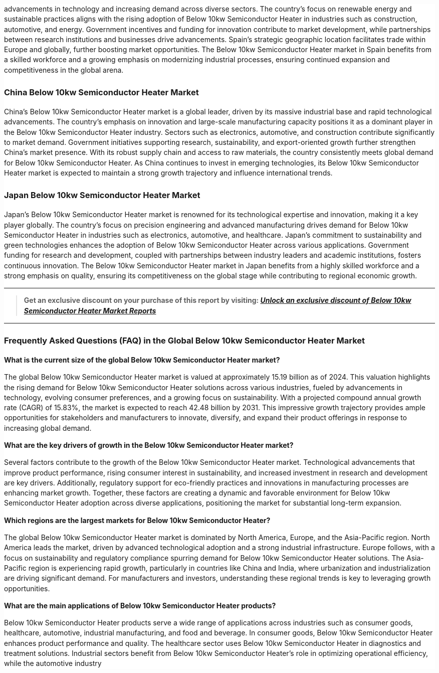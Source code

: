 advancements in technology and increasing demand across diverse sectors. The country&rsquo;s focus on renewable energy and sustainable practices aligns with the rising adoption of Below 10kw Semiconductor Heater in industries such as construction, automotive, and energy. Government incentives and funding for innovation contribute to market development, while partnerships between research institutions and businesses drive advancements. Spain&rsquo;s strategic geographic location facilitates trade within Europe and globally, further boosting market opportunities. The Below 10kw Semiconductor Heater market in Spain benefits from a skilled workforce and a growing emphasis on modernizing industrial processes, ensuring continued expansion and competitiveness in the global arena.</p><h3>China Below 10kw Semiconductor Heater Market</h3><p>China&rsquo;s Below 10kw Semiconductor Heater market is a global leader, driven by its massive industrial base and rapid technological advancements. The country&rsquo;s emphasis on innovation and large-scale manufacturing capacity positions it as a dominant player in the Below 10kw Semiconductor Heater industry. Sectors such as electronics, automotive, and construction contribute significantly to market demand. Government initiatives supporting research, sustainability, and export-oriented growth further strengthen China&rsquo;s market presence. With its robust supply chain and access to raw materials, the country consistently meets global demand for Below 10kw Semiconductor Heater. As China continues to invest in emerging technologies, its Below 10kw Semiconductor Heater market is expected to maintain a strong growth trajectory and influence international trends.</p><h3>Japan Below 10kw Semiconductor Heater Market</h3><p>Japan&rsquo;s Below 10kw Semiconductor Heater market is renowned for its technological expertise and innovation, making it a key player globally. The country&rsquo;s focus on precision engineering and advanced manufacturing drives demand for Below 10kw Semiconductor Heater in industries such as electronics, automotive, and healthcare. Japan&rsquo;s commitment to sustainability and green technologies enhances the adoption of Below 10kw Semiconductor Heater across various applications. Government funding for research and development, coupled with partnerships between industry leaders and academic institutions, fosters continuous innovation. The Below 10kw Semiconductor Heater market in Japan benefits from a highly skilled workforce and a strong emphasis on quality, ensuring its competitiveness on the global stage while contributing to regional economic growth.</p><hr /><blockquote><p><strong>Get an exclusive discount on your purchase of this report by visiting: <em><a href="://marketresearchpulse.com/ask-for-discount/72830?utm_source=Github&amp;utm_medium=0111">Unlock an exclusive discount of Below 10kw Semiconductor Heater Market Reports</a></em>&nbsp;</strong></p></blockquote><hr /><h3>Frequently Asked Questions (FAQ) in the Global Below 10kw Semiconductor Heater Market</h3><p><strong>What is the current size of the global Below 10kw Semiconductor Heater market?</strong></p><p>The global Below 10kw Semiconductor Heater market is valued at approximately 15.19 billion as of 2024. This valuation highlights the rising demand for Below 10kw Semiconductor Heater solutions across various industries, fueled by advancements in technology, evolving consumer preferences, and a growing focus on sustainability. With a projected compound annual growth rate (CAGR) of 15.83%, the market is expected to reach 42.48 billion by 2031. This impressive growth trajectory provides ample opportunities for stakeholders and manufacturers to innovate, diversify, and expand their product offerings in response to increasing global demand.</p><p><strong>What are the key drivers of growth in the Below 10kw Semiconductor Heater market?</strong></p><p>Several factors contribute to the growth of the Below 10kw Semiconductor Heater market. Technological advancements that improve product performance, rising consumer interest in sustainability, and increased investment in research and development are key drivers. Additionally, regulatory support for eco-friendly practices and innovations in manufacturing processes are enhancing market growth. Together, these factors are creating a dynamic and favorable environment for Below 10kw Semiconductor Heater adoption across diverse applications, positioning the market for substantial long-term expansion.</p><p><strong>Which regions are the largest markets for Below 10kw Semiconductor Heater?</strong></p><p>The global Below 10kw Semiconductor Heater market is dominated by North America, Europe, and the Asia-Pacific region. North America leads the market, driven by advanced technological adoption and a strong industrial infrastructure. Europe follows, with a focus on sustainability and regulatory compliance spurring demand for Below 10kw Semiconductor Heater solutions. The Asia-Pacific region is experiencing rapid growth, particularly in countries like China and India, where urbanization and industrialization are driving significant demand. For manufacturers and investors, understanding these regional trends is key to leveraging growth opportunities.</p><p><strong>What are the main applications of Below 10kw Semiconductor Heater products?</strong></p><p>Below 10kw Semiconductor Heater products serve a wide range of applications across industries such as consumer goods, healthcare, automotive, industrial manufacturing, and food and beverage. In consumer goods, Below 10kw Semiconductor Heater enhances product performance and quality. The healthcare sector uses Below 10kw Semiconductor Heater in diagnostics and treatment solutions. Industrial sectors benefit from Below 10kw Semiconductor Heater&rsquo;s role in optimizing operational efficiency, while the automotive industry